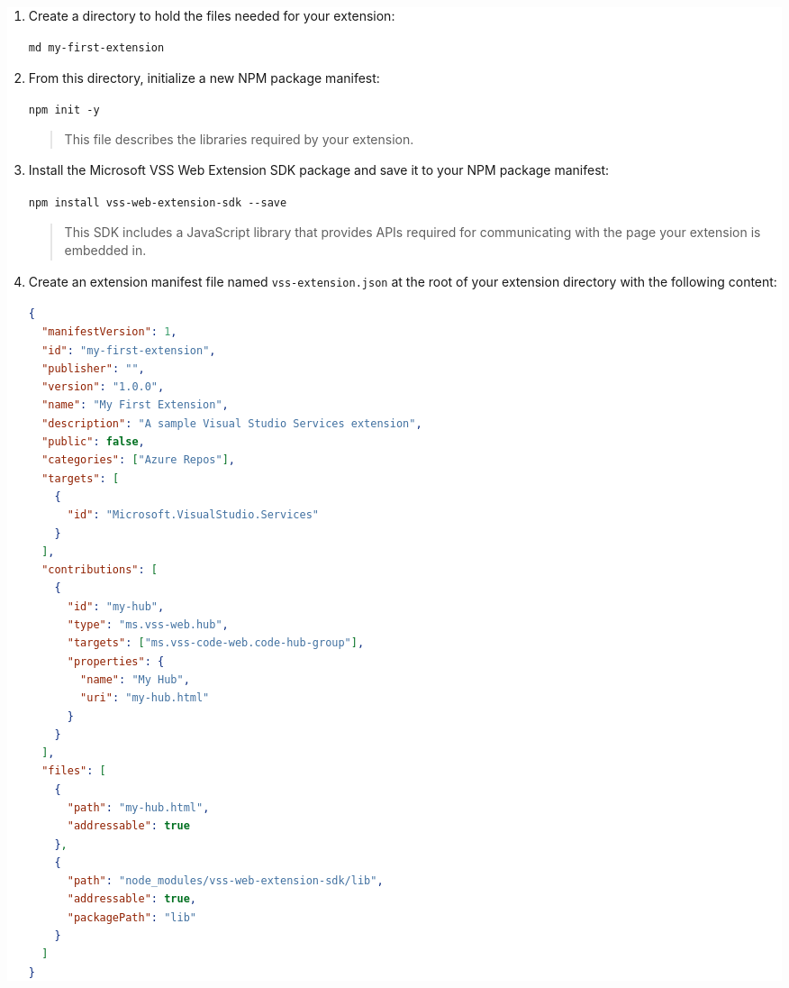 1. Create a directory to hold the files needed for your extension:

   ```
   md my-first-extension
   ```

2. From this directory, initialize a new NPM package manifest:

   ```
   npm init -y
   ```

   > This file describes the libraries required by your extension.

3. Install the Microsoft VSS Web Extension SDK package and save it to your NPM package manifest:

   ```
   npm install vss-web-extension-sdk --save
   ```

   > This SDK includes a JavaScript library that provides APIs required for communicating with the page your extension is embedded in.

4. Create an extension manifest file named `vss-extension.json` at the root of your extension directory with the following content:

   ```json
   {
     "manifestVersion": 1,
     "id": "my-first-extension",
     "publisher": "",
     "version": "1.0.0",
     "name": "My First Extension",
     "description": "A sample Visual Studio Services extension",
     "public": false,
     "categories": ["Azure Repos"],
     "targets": [
       {
         "id": "Microsoft.VisualStudio.Services"
       }
     ],
     "contributions": [
       {
         "id": "my-hub",
         "type": "ms.vss-web.hub",
         "targets": ["ms.vss-code-web.code-hub-group"],
         "properties": {
           "name": "My Hub",
           "uri": "my-hub.html"
         }
       }
     ],
     "files": [
       {
         "path": "my-hub.html",
         "addressable": true
       },
       {
         "path": "node_modules/vss-web-extension-sdk/lib",
         "addressable": true,
         "packagePath": "lib"
       }
     ]
   }
   ```
